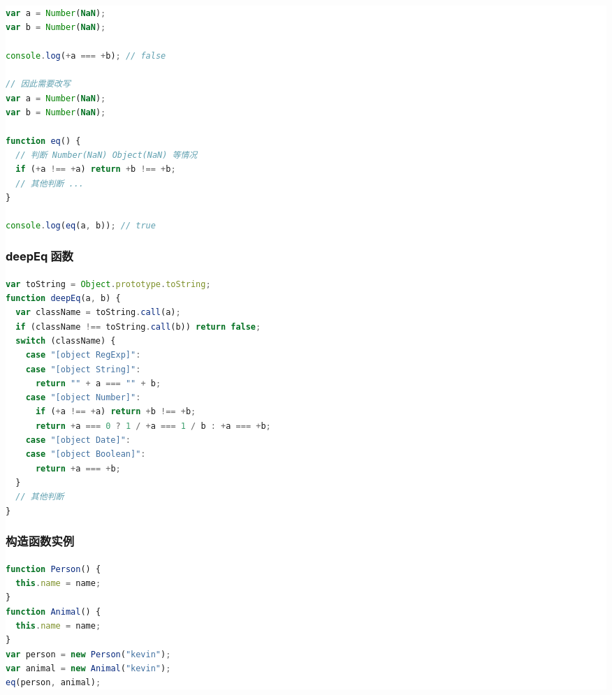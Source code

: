 ```js
var a = Number(NaN);
var b = Number(NaN);

console.log(+a === +b); // false

// 因此需要改写
var a = Number(NaN);
var b = Number(NaN);

function eq() {
  // 判断 Number(NaN) Object(NaN) 等情况
  if (+a !== +a) return +b !== +b;
  // 其他判断 ...
}

console.log(eq(a, b)); // true
```

### deepEq 函数

```js
var toString = Object.prototype.toString;
function deepEq(a, b) {
  var className = toString.call(a);
  if (className !== toString.call(b)) return false;
  switch (className) {
    case "[object RegExp]":
    case "[object String]":
      return "" + a === "" + b;
    case "[object Number]":
      if (+a !== +a) return +b !== +b;
      return +a === 0 ? 1 / +a === 1 / b : +a === +b;
    case "[object Date]":
    case "[object Boolean]":
      return +a === +b;
  }
  // 其他判断
}
```

### 构造函数实例

```js
function Person() {
  this.name = name;
}
function Animal() {
  this.name = name;
}
var person = new Person("kevin");
var animal = new Animal("kevin");
eq(person, animal);
```
